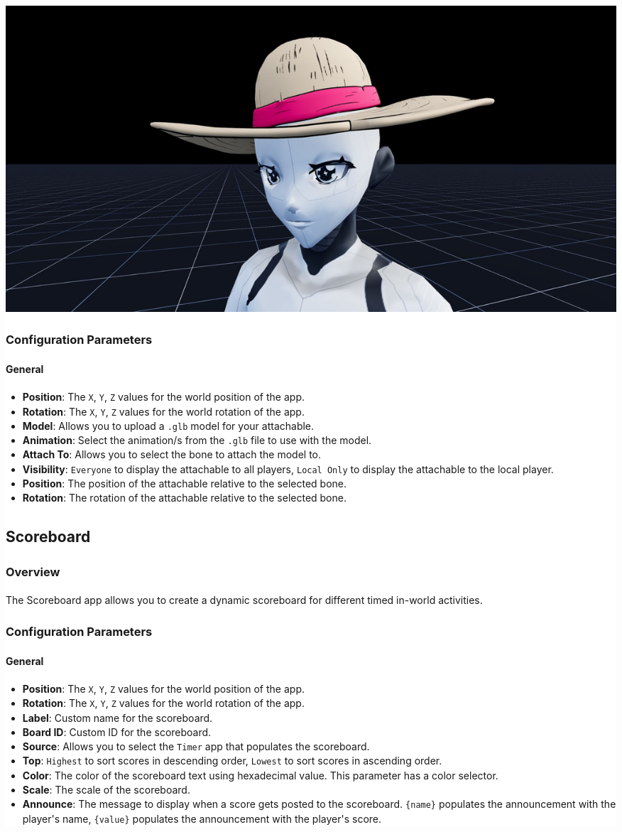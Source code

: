 ![Attachable](interaction4.png)

### Configuration Parameters

#### General

- **Position**: The `X`, `Y`, `Z` values for the world position of the app.
- **Rotation**: The `X`, `Y`, `Z` values for the world rotation of the app.
- **Model**: Allows you to upload a `.glb` model for your attachable.
- **Animation**: Select the animation/s from the `.glb` file to use with the model.
- **Attach To**: Allows you to select the bone to attach the model to.
- **Visibility**: `Everyone` to display the attachable to all players, `Local Only` to display the attachable to the local player.
- **Position**: The position of the attachable relative to the selected bone.
- **Rotation**: The rotation of the attachable relative to the selected bone.

## Scoreboard

### Overview

The Scoreboard app allows you to create a dynamic scoreboard for different timed in-world activities.

### Configuration Parameters

#### General

- **Position**: The `X`, `Y`, `Z` values for the world position of the app.
- **Rotation**: The `X`, `Y`, `Z` values for the world rotation of the app.
- **Label**: Custom name for the scoreboard.
- **Board ID**: Custom ID for the scoreboard.
- **Source**: Allows you to select the `Timer` app that populates the scoreboard.
- **Top**: `Highest` to sort scores in descending order, `Lowest` to sort scores in ascending order.
- **Color**: The color of the scoreboard text using hexadecimal value. This parameter has a color selector.
- **Scale**: The scale of the scoreboard.
- **Announce**: The message to display when a score gets posted to the scoreboard. `{name}` populates the announcement with the player's name, `{value}` populates the announcement with the player's score.
